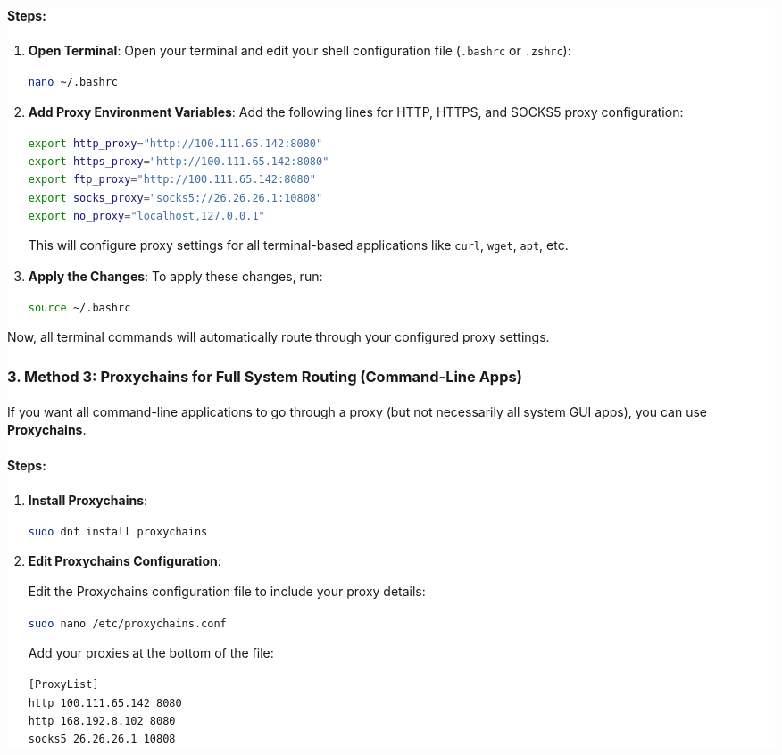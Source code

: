 #### Steps:
1. **Open Terminal**:
   Open your terminal and edit your shell configuration file (`.bashrc` or `.zshrc`):

   ```bash
   nano ~/.bashrc
   ```

2. **Add Proxy Environment Variables**:
   Add the following lines for HTTP, HTTPS, and SOCKS5 proxy configuration:

   ```bash
   export http_proxy="http://100.111.65.142:8080"
   export https_proxy="http://100.111.65.142:8080"
   export ftp_proxy="http://100.111.65.142:8080"
   export socks_proxy="socks5://26.26.26.1:10808"
   export no_proxy="localhost,127.0.0.1"
   ```

   This will configure proxy settings for all terminal-based applications like `curl`, `wget`, `apt`, etc.

3. **Apply the Changes**:
   To apply these changes, run:

   ```bash
   source ~/.bashrc
   ```

Now, all terminal commands will automatically route through your configured proxy settings.

### 3. **Method 3: Proxychains for Full System Routing (Command-Line Apps)**

If you want all command-line applications to go through a proxy (but not necessarily all system GUI apps), you can use **Proxychains**.

#### Steps:

1. **Install Proxychains**:

   ```bash
   sudo dnf install proxychains
   ```

2. **Edit Proxychains Configuration**:

   Edit the Proxychains configuration file to include your proxy details:

   ```bash
   sudo nano /etc/proxychains.conf
   ```

   Add your proxies at the bottom of the file:

   ```bash
   [ProxyList]
   http 100.111.65.142 8080
   http 168.192.8.102 8080
   socks5 26.26.26.1 10808
   ```
